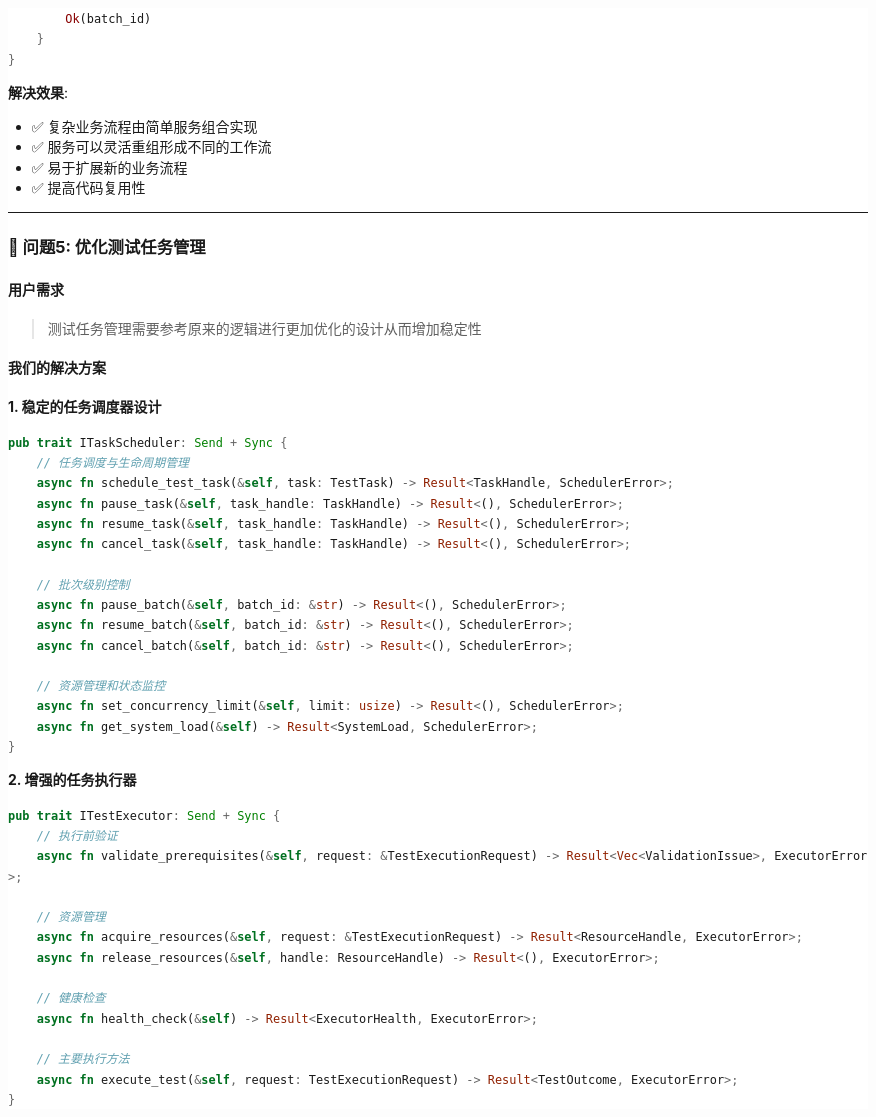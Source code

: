 ```rust
        Ok(batch_id)
    }
}
```

**解决效果**:
- ✅ 复杂业务流程由简单服务组合实现
- ✅ 服务可以灵活重组形成不同的工作流
- ✅ 易于扩展新的业务流程
- ✅ 提高代码复用性

---

### 🎯 问题5: 优化测试任务管理

#### 用户需求
> 测试任务管理需要参考原来的逻辑进行更加优化的设计从而增加稳定性

#### 我们的解决方案

**1. 稳定的任务调度器设计**
```rust
pub trait ITaskScheduler: Send + Sync {
    // 任务调度与生命周期管理
    async fn schedule_test_task(&self, task: TestTask) -> Result<TaskHandle, SchedulerError>;
    async fn pause_task(&self, task_handle: TaskHandle) -> Result<(), SchedulerError>;
    async fn resume_task(&self, task_handle: TaskHandle) -> Result<(), SchedulerError>;
    async fn cancel_task(&self, task_handle: TaskHandle) -> Result<(), SchedulerError>;
    
    // 批次级别控制
    async fn pause_batch(&self, batch_id: &str) -> Result<(), SchedulerError>;
    async fn resume_batch(&self, batch_id: &str) -> Result<(), SchedulerError>;
    async fn cancel_batch(&self, batch_id: &str) -> Result<(), SchedulerError>;
    
    // 资源管理和状态监控
    async fn set_concurrency_limit(&self, limit: usize) -> Result<(), SchedulerError>;
    async fn get_system_load(&self) -> Result<SystemLoad, SchedulerError>;
}
```

**2. 增强的任务执行器**
```rust
pub trait ITestExecutor: Send + Sync {
    // 执行前验证
    async fn validate_prerequisites(&self, request: &TestExecutionRequest) -> Result<Vec<ValidationIssue>, ExecutorError>;
    
    // 资源管理
    async fn acquire_resources(&self, request: &TestExecutionRequest) -> Result<ResourceHandle, ExecutorError>;
    async fn release_resources(&self, handle: ResourceHandle) -> Result<(), ExecutorError>;
    
    // 健康检查
    async fn health_check(&self) -> Result<ExecutorHealth, ExecutorError>;
    
    // 主要执行方法
    async fn execute_test(&self, request: TestExecutionRequest) -> Result<TestOutcome, ExecutorError>;
}
```
